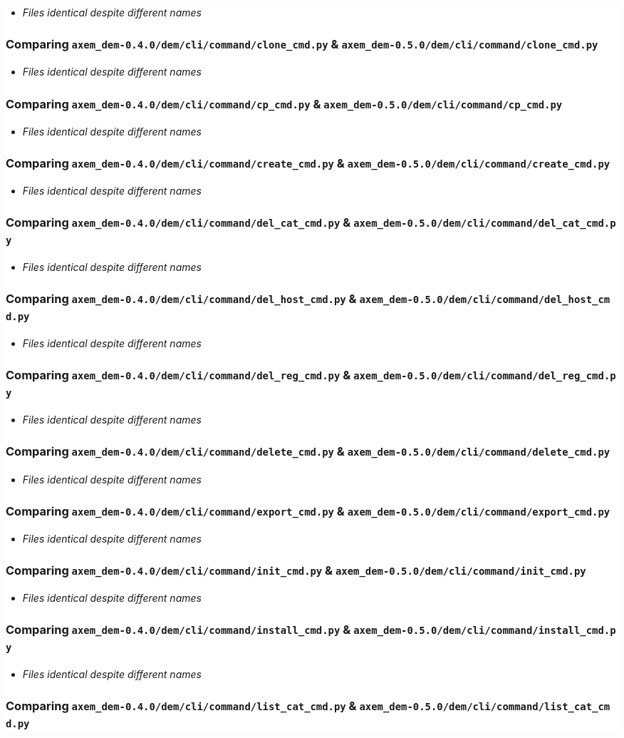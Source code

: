  * *Files identical despite different names*

### Comparing `axem_dem-0.4.0/dem/cli/command/clone_cmd.py` & `axem_dem-0.5.0/dem/cli/command/clone_cmd.py`

 * *Files identical despite different names*

### Comparing `axem_dem-0.4.0/dem/cli/command/cp_cmd.py` & `axem_dem-0.5.0/dem/cli/command/cp_cmd.py`

 * *Files identical despite different names*

### Comparing `axem_dem-0.4.0/dem/cli/command/create_cmd.py` & `axem_dem-0.5.0/dem/cli/command/create_cmd.py`

 * *Files identical despite different names*

### Comparing `axem_dem-0.4.0/dem/cli/command/del_cat_cmd.py` & `axem_dem-0.5.0/dem/cli/command/del_cat_cmd.py`

 * *Files identical despite different names*

### Comparing `axem_dem-0.4.0/dem/cli/command/del_host_cmd.py` & `axem_dem-0.5.0/dem/cli/command/del_host_cmd.py`

 * *Files identical despite different names*

### Comparing `axem_dem-0.4.0/dem/cli/command/del_reg_cmd.py` & `axem_dem-0.5.0/dem/cli/command/del_reg_cmd.py`

 * *Files identical despite different names*

### Comparing `axem_dem-0.4.0/dem/cli/command/delete_cmd.py` & `axem_dem-0.5.0/dem/cli/command/delete_cmd.py`

 * *Files identical despite different names*

### Comparing `axem_dem-0.4.0/dem/cli/command/export_cmd.py` & `axem_dem-0.5.0/dem/cli/command/export_cmd.py`

 * *Files identical despite different names*

### Comparing `axem_dem-0.4.0/dem/cli/command/init_cmd.py` & `axem_dem-0.5.0/dem/cli/command/init_cmd.py`

 * *Files identical despite different names*

### Comparing `axem_dem-0.4.0/dem/cli/command/install_cmd.py` & `axem_dem-0.5.0/dem/cli/command/install_cmd.py`

 * *Files identical despite different names*

### Comparing `axem_dem-0.4.0/dem/cli/command/list_cat_cmd.py` & `axem_dem-0.5.0/dem/cli/command/list_cat_cmd.py`
